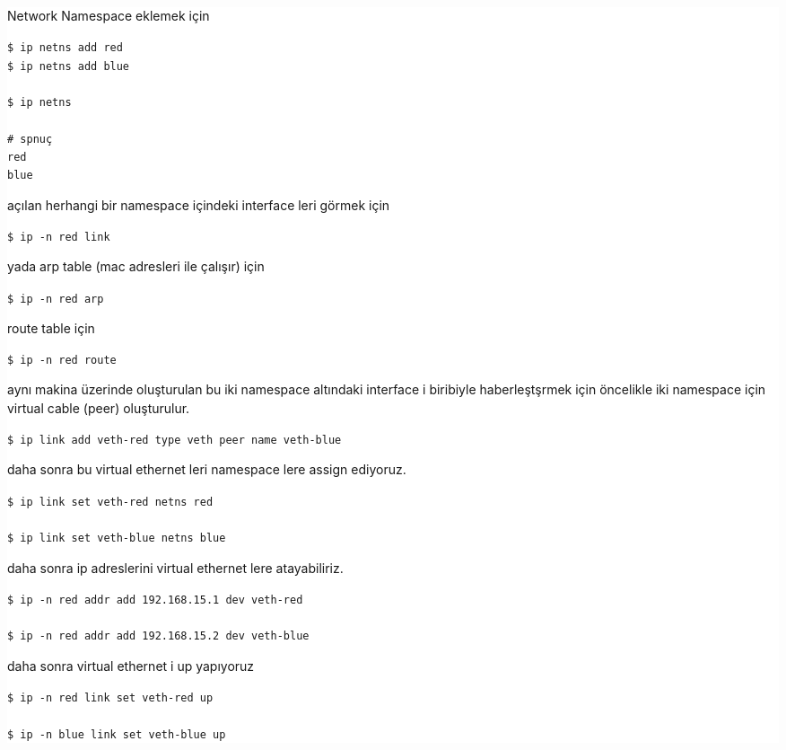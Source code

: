 Network Namespace eklemek için

```
$ ip netns add red
$ ip netns add blue

$ ip netns

# spnuç
red
blue

```

açılan herhangi bir namespace içindeki interface leri görmek için

```
$ ip -n red link
```

yada arp table (mac adresleri ile çalışır) için 

```
$ ip -n red arp
```

route table için

```
$ ip -n red route
```

aynı makina üzerinde oluşturulan bu iki namespace altındaki interface i biribiyle haberleştşrmek için öncelikle iki namespace için  virtual cable (peer) oluşturulur.


```
$ ip link add veth-red type veth peer name veth-blue
```

daha sonra bu virtual ethernet leri namespace lere assign ediyoruz.

```
$ ip link set veth-red netns red

$ ip link set veth-blue netns blue
```

daha sonra ip adreslerini virtual ethernet lere atayabiliriz.

```
$ ip -n red addr add 192.168.15.1 dev veth-red

$ ip -n red addr add 192.168.15.2 dev veth-blue
```

daha sonra virtual ethernet i up yapıyoruz

```
$ ip -n red link set veth-red up

$ ip -n blue link set veth-blue up
```

